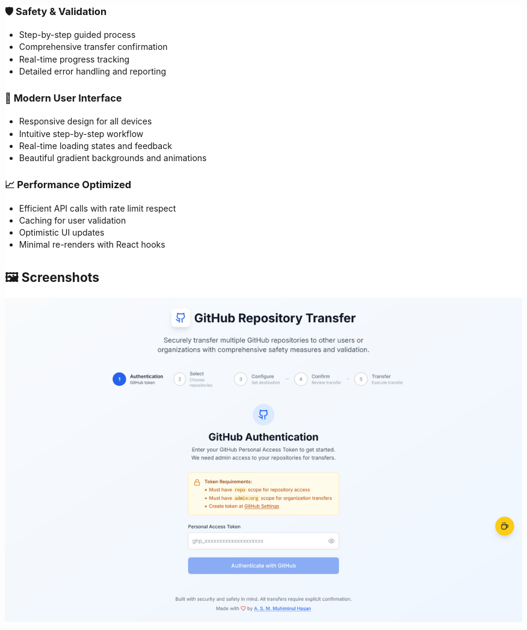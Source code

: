 ### 🛡️ **Safety & Validation**
- Step-by-step guided process
- Comprehensive transfer confirmation
- Real-time progress tracking
- Detailed error handling and reporting

### 🎨 **Modern User Interface**
- Responsive design for all devices
- Intuitive step-by-step workflow
- Real-time loading states and feedback
- Beautiful gradient backgrounds and animations

### 📈 **Performance Optimized**
- Efficient API calls with rate limit respect
- Caching for user validation
- Optimistic UI updates
- Minimal re-renders with React hooks

## 🖼️ Screenshots

![Screenshot](./screenshots/screenshot.png)

